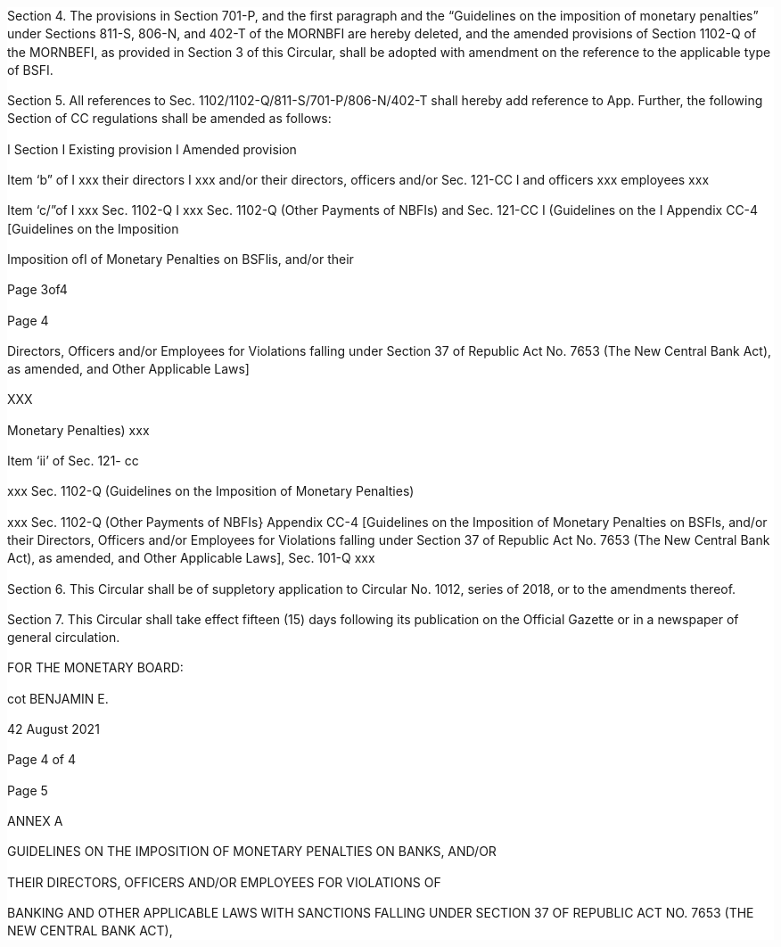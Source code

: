 Section 4. The provisions in Section 701-P, and the first paragraph and the “Guidelines on the imposition of monetary penalties” under Sections 811-S, 806-N, and 402-T of the MORNBFI are hereby deleted, and the amended provisions of Section 1102-Q of the MORNBEFI, as provided in Section 3 of this Circular, shall be adopted with amendment on the reference to the applicable type of BSFI.

Section 5. All references to Sec. 1102/1102-Q/811-S/701-P/806-N/402-T shall hereby add reference to App. Further, the following Section of CC regulations shall be amended as follows:

I Section I Existing provision I Amended provision

Item ‘b” of I xxx their directors I xxx and/or their directors, officers and/or Sec. 121-CC I and officers xxx employees xxx

Item ‘c/”of I xxx Sec. 1102-Q I xxx Sec. 1102-Q (Other Payments of NBFIs) and Sec. 121-CC I (Guidelines on the I Appendix CC-4 [Guidelines on the Imposition

Imposition ofI of Monetary Penalties on BSFlis, and/or their

Page 3of4

Page 4

Directors, Officers and/or Employees for Violations falling under Section 37 of Republic Act No. 7653 (The New Central Bank Act), as amended, and Other Applicable Laws]

XXX

Monetary Penalties) xxx

Item ‘ii’ of Sec. 121- cc

xxx Sec. 1102-Q (Guidelines on the Imposition of Monetary Penalties)

xxx Sec. 1102-Q (Other Payments of NBFIs} Appendix CC-4 [Guidelines on the Imposition of Monetary Penalties on BSFls, and/or their Directors, Officers and/or Employees for Violations falling under Section 37 of Republic Act No. 7653 (The New Central Bank Act), as amended, and Other Applicable Laws], Sec. 101-Q xxx

Section 6. This Circular shall be of suppletory application to Circular No. 1012, series of 2018, or to the amendments thereof.

Section 7. This Circular shall take effect fifteen (15) days following its publication on the Official Gazette or in a newspaper of general circulation.

FOR THE MONETARY BOARD:

cot BENJAMIN E.

42 August 2021

Page 4 of 4

Page 5

ANNEX A

GUIDELINES ON THE IMPOSITION OF MONETARY PENALTIES ON BANKS, AND/OR

THEIR DIRECTORS, OFFICERS AND/OR EMPLOYEES FOR VIOLATIONS OF

BANKING AND OTHER APPLICABLE LAWS WITH SANCTIONS FALLING UNDER SECTION 37 OF REPUBLIC ACT NO. 7653 (THE NEW CENTRAL BANK ACT),
